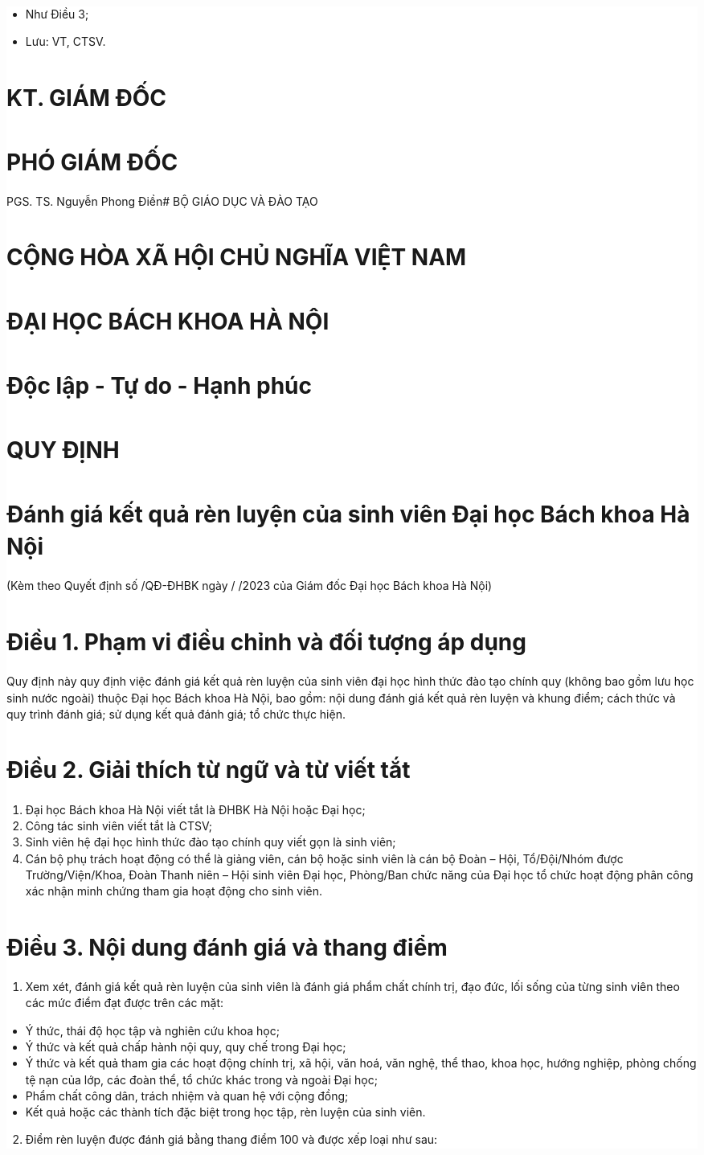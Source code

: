 - Như Điều 3;

- Lưu: VT, CTSV.

# KT. GIÁM ĐỐC

# PHÓ GIÁM ĐỐC

PGS. TS. Nguyễn Phong Điền# BỘ GIÁO DỤC VÀ ĐÀO TẠO

# CỘNG HÒA XÃ HỘI CHỦ NGHĨA VIỆT NAM

# ĐẠI HỌC BÁCH KHOA HÀ NỘI

# Độc lập - Tự do - Hạnh phúc

# QUY ĐỊNH

# Đánh giá kết quả rèn luyện của sinh viên Đại học Bách khoa Hà Nội

(Kèm theo Quyết định số /QĐ-ĐHBK ngày / /2023 của Giám đốc Đại học Bách khoa Hà Nội)

# Điều 1. Phạm vi điều chỉnh và đối tượng áp dụng

Quy định này quy định việc đánh giá kết quả rèn luyện của sinh viên đại học hình thức đào tạo chính quy (không bao gồm lưu học sinh nước ngoài) thuộc Đại học Bách khoa Hà Nội, bao gồm: nội dung đánh giá kết quả rèn luyện và khung điểm; cách thức và quy trình đánh giá; sử dụng kết quả đánh giá; tổ chức thực hiện.

# Điều 2. Giải thích từ ngữ và từ viết tắt

1. Đại học Bách khoa Hà Nội viết tắt là ĐHBK Hà Nội hoặc Đại học;
2. Công tác sinh viên viết tắt là CTSV;
3. Sinh viên hệ đại học hình thức đào tạo chính quy viết gọn là sinh viên;
4. Cán bộ phụ trách hoạt động có thể là giảng viên, cán bộ hoặc sinh viên là cán bộ Đoàn – Hội, Tổ/Đội/Nhóm được Trường/Viện/Khoa, Đoàn Thanh niên – Hội sinh viên Đại học, Phòng/Ban chức năng của Đại học tổ chức hoạt động phân công xác nhận minh chứng tham gia hoạt động cho sinh viên.

# Điều 3. Nội dung đánh giá và thang điểm

1. Xem xét, đánh giá kết quả rèn luyện của sinh viên là đánh giá phẩm chất chính trị, đạo đức, lối sống của từng sinh viên theo các mức điểm đạt được trên các mặt:
- Ý thức, thái độ học tập và nghiên cứu khoa học;
- Ý thức và kết quả chấp hành nội quy, quy chế trong Đại học;
- Ý thức và kết quả tham gia các hoạt động chính trị, xã hội, văn hoá, văn nghệ, thể thao, khoa học, hướng nghiệp, phòng chống tệ nạn của lớp, các đoàn thể, tổ chức khác trong và ngoài Đại học;
- Phẩm chất công dân, trách nhiệm và quan hệ với cộng đồng;
- Kết quả hoặc các thành tích đặc biệt trong học tập, rèn luyện của sinh viên.
2. Điểm rèn luyện được đánh giá bằng thang điểm 100 và được xếp loại như sau:
